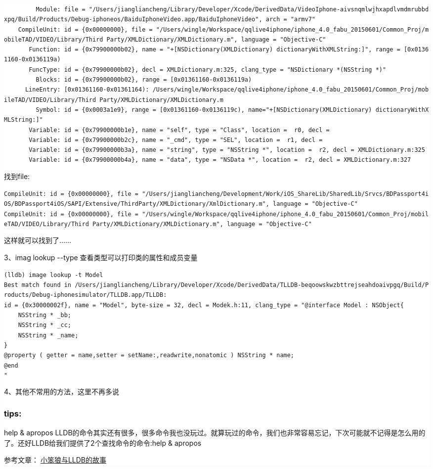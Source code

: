 ```
         Module: file = "/Users/jiangliancheng/Library/Developer/Xcode/DerivedData/VideoIphone-aivsnqmlwjhxapdlvmdmrubbdxpq/Build/Products/Debug-iphoneos/BaiduIphoneVideo.app/BaiduIphoneVideo", arch = "armv7"
    CompileUnit: id = {0x00000000}, file = "/Users/wingle/Workspace/qqlive4iphone/iphone_4.0_fabu_20150601/Common_Proj/mobileTAD/VIDEO/Library/Third Party/XMLDictionary/XMLDictionary.m", language = "Objective-C"
       Function: id = {0x79900000b02}, name = "+[NSDictionary(XMLDictionary) dictionaryWithXMLString:]", range = [0x01361160-0x0136119a)
       FuncType: id = {0x79900000b02}, decl = XMLDictionary.m:325, clang_type = "NSDictionary *(NSString *)"
         Blocks: id = {0x79900000b02}, range = [0x01361160-0x0136119a)
      LineEntry: [0x01361160-0x01361164): /Users/wingle/Workspace/qqlive4iphone/iphone_4.0_fabu_20150601/Common_Proj/mobileTAD/VIDEO/Library/Third Party/XMLDictionary/XMLDictionary.m
         Symbol: id = {0x0003a1e9}, range = [0x01361160-0x0136119c), name="+[NSDictionary(XMLDictionary) dictionaryWithXMLString:]"
       Variable: id = {0x79900000b1e}, name = "self", type = "Class", location =  r0, decl = 
       Variable: id = {0x79900000b2c}, name = "_cmd", type = "SEL", location =  r1, decl = 
       Variable: id = {0x79900000b3a}, name = "string", type = "NSString *", location =  r2, decl = XMLDictionary.m:325
       Variable: id = {0x79900000b4a}, name = "data", type = "NSData *", location =  r2, decl = XMLDictionary.m:327
```
找到file:

```
CompileUnit: id = {0x00000000}, file = "/Users/jiangliancheng/Development/Work/iOS_ShareLib/SharedLib/Srvcs/BDPassport4iOS/BDPassport4iOS/SAPI/Extensive/ThirdParty/XMLDictionary/XmlDictionary.m", language = "Objective-C"
CompileUnit: id = {0x00000000}, file = "/Users/wingle/Workspace/qqlive4iphone/iphone_4.0_fabu_20150601/Common_Proj/mobileTAD/VIDEO/Library/Third Party/XMLDictionary/XMLDictionary.m", language = "Objective-C"

```
这样就可以找到了……

3、imag lookup --type  查看类型可以打印类的属性和成员变量

```
(lldb) image lookup -t Model
Best match found in /Users/jiangliancheng/Library/Developer/Xcode/DerivedData/TLLDB-beqoowskwzbttrejseahdoaivpgq/Build/Products/Debug-iphonesimulator/TLLDB.app/TLLDB:
id = {0x30000002f}, name = "Model", byte-size = 32, decl = Modek.h:11, clang_type = "@interface Model : NSObject{
    NSString * _bb;
    NSString * _cc;
    NSString * _name;
}
@property ( getter = name,setter = setName:,readwrite,nonatomic ) NSString * name;
@end
"

```

4、其他不常用的方法，这里不再多说

### tips:

help & apropos
LLDB的命令其实还有很多，很多命令我也没玩过。就算玩过的命令，我们也非常容易忘记，下次可能就不记得是怎么用的了。还好LLDB给我们提供了2个查找命令的命令:help & apropos

参考文章：
[小笨狼与LLDB的故事](http://www.jianshu.com/p/e89af3e9a8d7)
